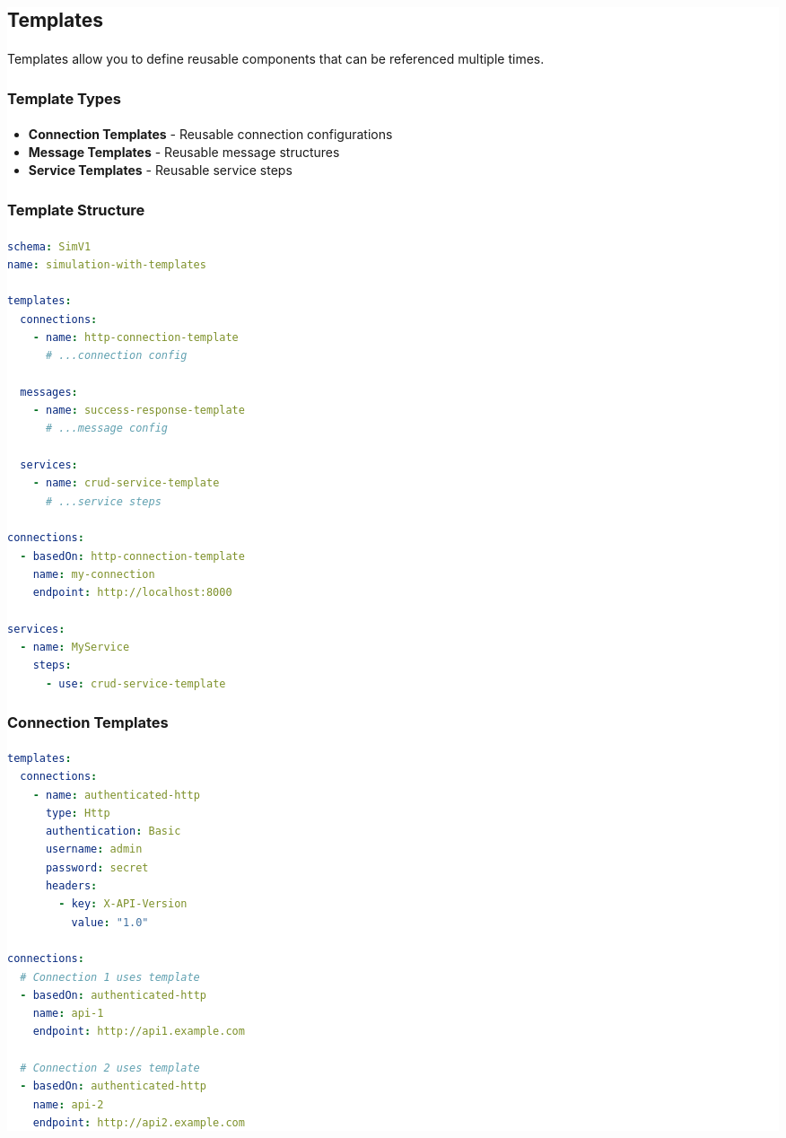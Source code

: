 
## Templates

Templates allow you to define reusable components that can be referenced multiple times.

### Template Types

- **Connection Templates** - Reusable connection configurations
- **Message Templates** - Reusable message structures
- **Service Templates** - Reusable service steps

### Template Structure

```yaml
schema: SimV1
name: simulation-with-templates

templates:
  connections:
    - name: http-connection-template
      # ...connection config

  messages:
    - name: success-response-template
      # ...message config

  services:
    - name: crud-service-template
      # ...service steps

connections:
  - basedOn: http-connection-template
    name: my-connection
    endpoint: http://localhost:8000

services:
  - name: MyService
    steps:
      - use: crud-service-template
```

### Connection Templates

```yaml
templates:
  connections:
    - name: authenticated-http
      type: Http
      authentication: Basic
      username: admin
      password: secret
      headers:
        - key: X-API-Version
          value: "1.0"

connections:
  # Connection 1 uses template
  - basedOn: authenticated-http
    name: api-1
    endpoint: http://api1.example.com

  # Connection 2 uses template
  - basedOn: authenticated-http
    name: api-2
    endpoint: http://api2.example.com
```